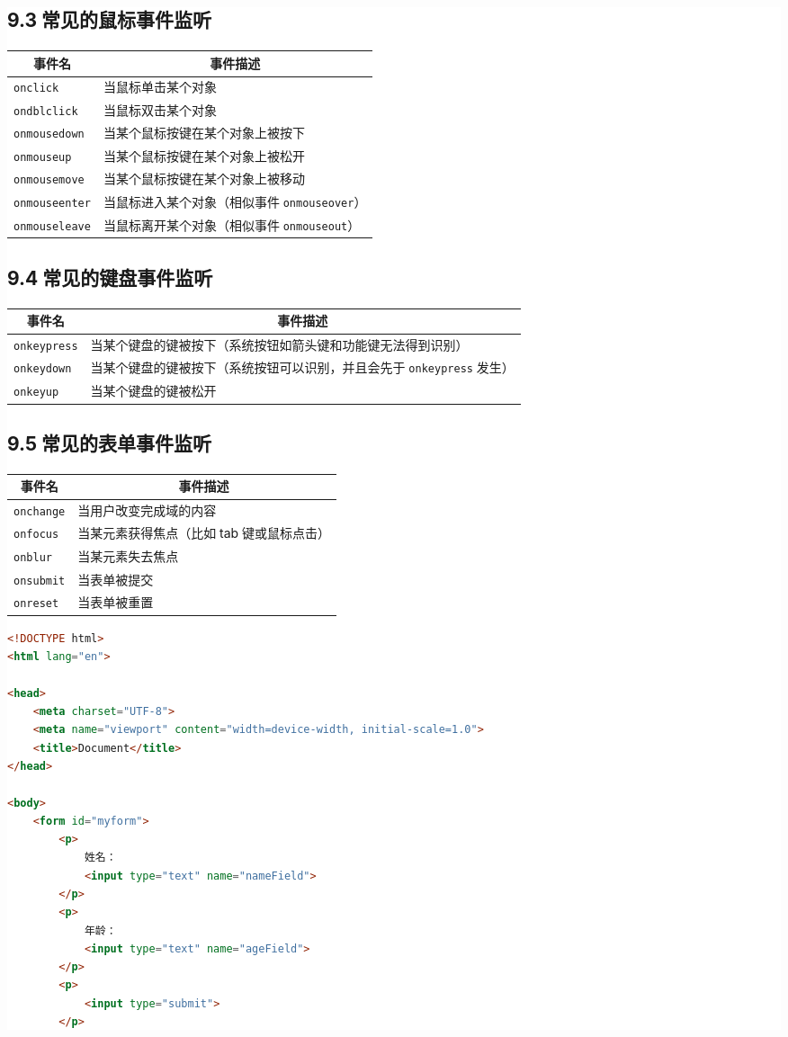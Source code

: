 ## 9.3 常见的鼠标事件监听

| 事件名         | 事件描述                                     |
| -------------- | -------------------------------------------- |
| `onclick`      | 当鼠标单击某个对象                           |
| `ondblclick`   | 当鼠标双击某个对象                           |
| `onmousedown`  | 当某个鼠标按键在某个对象上被按下             |
| `onmouseup`    | 当某个鼠标按键在某个对象上被松开             |
| `onmousemove`  | 当某个鼠标按键在某个对象上被移动             |
| `onmouseenter` | 当鼠标进入某个对象（相似事件 `onmouseover`） |
| `onmouseleave` | 当鼠标离开某个对象（相似事件 `onmouseout`）  |

## 9.4 常见的键盘事件监听

| 事件名       | 事件描述                                                     |
| ------------ | ------------------------------------------------------------ |
| `onkeypress` | 当某个键盘的键被按下（系统按钮如箭头键和功能键无法得到识别） |
| `onkeydown`  | 当某个键盘的键被按下（系统按钮可以识别，并且会先于 `onkeypress` 发生） |
| `onkeyup`    | 当某个键盘的键被松开                                         |

## 9.5 常见的表单事件监听

| 事件名     | 事件描述                                  |
| ---------- | ----------------------------------------- |
| `onchange` | 当用户改变完成域的内容                    |
| `onfocus`  | 当某元素获得焦点（比如 tab 键或鼠标点击） |
| `onblur`   | 当某元素失去焦点                          |
| `onsubmit` | 当表单被提交                              |
| `onreset`  | 当表单被重置                              |

```html
<!DOCTYPE html>
<html lang="en">

<head>
    <meta charset="UTF-8">
    <meta name="viewport" content="width=device-width, initial-scale=1.0">
    <title>Document</title>
</head>

<body>
    <form id="myform">
        <p>
            姓名：
            <input type="text" name="nameField">
        </p>
        <p>
            年龄：
            <input type="text" name="ageField">
        </p>
        <p>
            <input type="submit">
        </p>
```